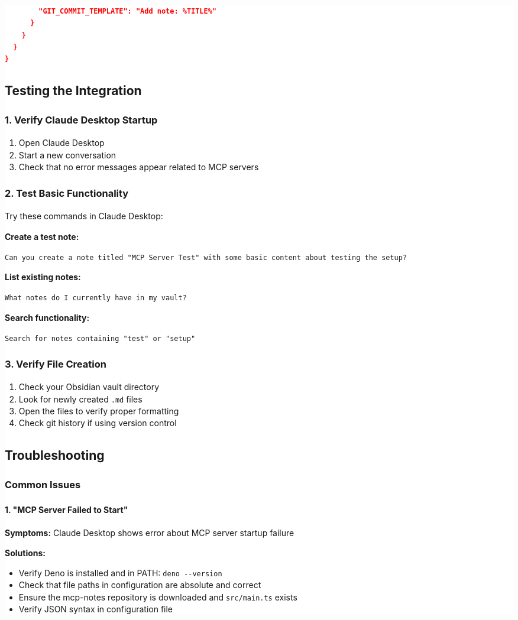    ```json
           "GIT_COMMIT_TEMPLATE": "Add note: %TITLE%"
         }
       }
     }
   }
   ```

## Testing the Integration

### 1. Verify Claude Desktop Startup

1. Open Claude Desktop
2. Start a new conversation
3. Check that no error messages appear related to MCP servers

### 2. Test Basic Functionality

Try these commands in Claude Desktop:

**Create a test note:**

```
Can you create a note titled "MCP Server Test" with some basic content about testing the setup?
```

**List existing notes:**

```
What notes do I currently have in my vault?
```

**Search functionality:**

```
Search for notes containing "test" or "setup"
```

### 3. Verify File Creation

1. Check your Obsidian vault directory
2. Look for newly created `.md` files
3. Open the files to verify proper formatting
4. Check git history if using version control

## Troubleshooting

### Common Issues

#### 1. "MCP Server Failed to Start"

**Symptoms:** Claude Desktop shows error about MCP server startup failure

**Solutions:**

- Verify Deno is installed and in PATH: `deno --version`
- Check that file paths in configuration are absolute and correct
- Ensure the mcp-notes repository is downloaded and `src/main.ts` exists
- Verify JSON syntax in configuration file
